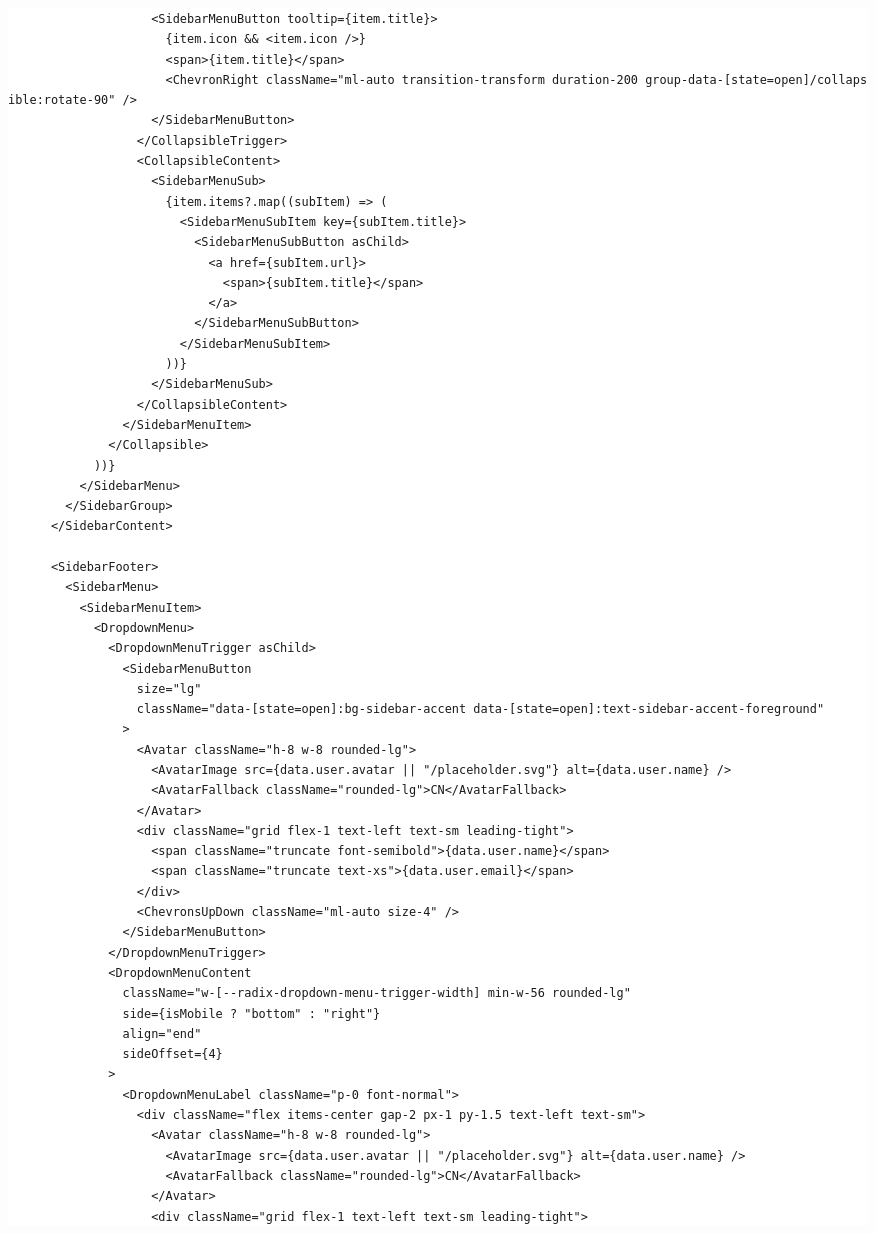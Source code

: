```tsx
                    <SidebarMenuButton tooltip={item.title}>
                      {item.icon && <item.icon />}
                      <span>{item.title}</span>
                      <ChevronRight className="ml-auto transition-transform duration-200 group-data-[state=open]/collapsible:rotate-90" />
                    </SidebarMenuButton>
                  </CollapsibleTrigger>
                  <CollapsibleContent>
                    <SidebarMenuSub>
                      {item.items?.map((subItem) => (
                        <SidebarMenuSubItem key={subItem.title}>
                          <SidebarMenuSubButton asChild>
                            <a href={subItem.url}>
                              <span>{subItem.title}</span>
                            </a>
                          </SidebarMenuSubButton>
                        </SidebarMenuSubItem>
                      ))}
                    </SidebarMenuSub>
                  </CollapsibleContent>
                </SidebarMenuItem>
              </Collapsible>
            ))}
          </SidebarMenu>
        </SidebarGroup>
      </SidebarContent>

      <SidebarFooter>
        <SidebarMenu>
          <SidebarMenuItem>
            <DropdownMenu>
              <DropdownMenuTrigger asChild>
                <SidebarMenuButton
                  size="lg"
                  className="data-[state=open]:bg-sidebar-accent data-[state=open]:text-sidebar-accent-foreground"
                >
                  <Avatar className="h-8 w-8 rounded-lg">
                    <AvatarImage src={data.user.avatar || "/placeholder.svg"} alt={data.user.name} />
                    <AvatarFallback className="rounded-lg">CN</AvatarFallback>
                  </Avatar>
                  <div className="grid flex-1 text-left text-sm leading-tight">
                    <span className="truncate font-semibold">{data.user.name}</span>
                    <span className="truncate text-xs">{data.user.email}</span>
                  </div>
                  <ChevronsUpDown className="ml-auto size-4" />
                </SidebarMenuButton>
              </DropdownMenuTrigger>
              <DropdownMenuContent
                className="w-[--radix-dropdown-menu-trigger-width] min-w-56 rounded-lg"
                side={isMobile ? "bottom" : "right"}
                align="end"
                sideOffset={4}
              >
                <DropdownMenuLabel className="p-0 font-normal">
                  <div className="flex items-center gap-2 px-1 py-1.5 text-left text-sm">
                    <Avatar className="h-8 w-8 rounded-lg">
                      <AvatarImage src={data.user.avatar || "/placeholder.svg"} alt={data.user.name} />
                      <AvatarFallback className="rounded-lg">CN</AvatarFallback>
                    </Avatar>
                    <div className="grid flex-1 text-left text-sm leading-tight">
```